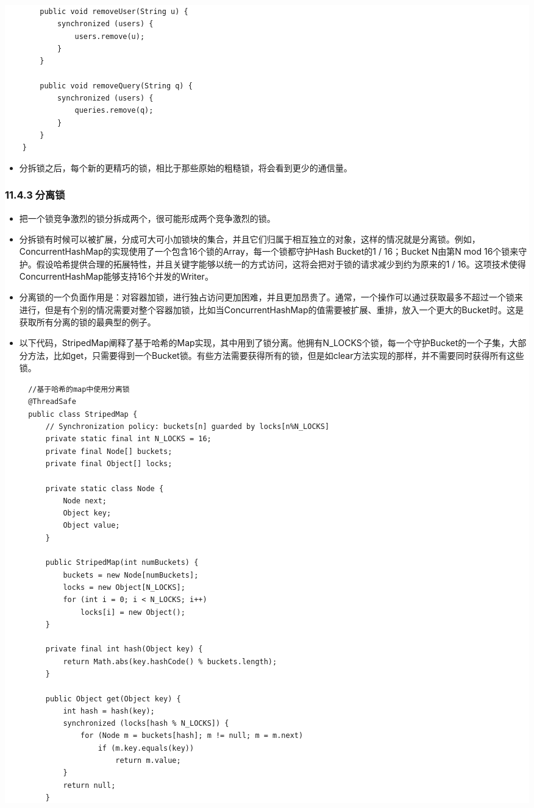 		    public void removeUser(String u) {
		        synchronized (users) {
		            users.remove(u);
		        }
		    }
		
		    public void removeQuery(String q) {
		        synchronized (users) {
		            queries.remove(q);
		        }
		    }
		}

- 分拆锁之后，每个新的更精巧的锁，相比于那些原始的粗糙锁，将会看到更少的通信量。

### 11.4.3 分离锁
- 把一个锁竞争激烈的锁分拆成两个，很可能形成两个竞争激烈的锁。
- 分拆锁有时候可以被扩展，分成可大可小加锁块的集合，并且它们归属于相互独立的对象，这样的情况就是分离锁。例如，ConcurrentHashMap的实现使用了一个包含16个锁的Array，每一个锁都守护Hash Bucket的1 / 16；Bucket N由第N mod 16个锁来守护。假设哈希提供合理的拓展特性，并且关键字能够以统一的方式访问，这将会把对于锁的请求减少到约为原来的1 / 16。这项技术使得ConcurrentHashMap能够支持16个并发的Writer。
- 分离锁的一个负面作用是：对容器加锁，进行独占访问更加困难，并且更加昂贵了。通常，一个操作可以通过获取最多不超过一个锁来进行，但是有个别的情况需要对整个容器加锁，比如当ConcurrentHashMap的值需要被扩展、重排，放入一个更大的Bucket时。这是获取所有分离的锁的最典型的例子。
- 以下代码，StripedMap阐释了基于哈希的Map实现，其中用到了锁分离。他拥有N_LOCKS个锁，每一个守护Bucket的一个子集，大部分方法，比如get，只需要得到一个Bucket锁。有些方法需要获得所有的锁，但是如clear方法实现的那样，并不需要同时获得所有这些锁。

		//基于哈希的map中使用分离锁
		@ThreadSafe
		public class StripedMap {
		    // Synchronization policy: buckets[n] guarded by locks[n%N_LOCKS]
		    private static final int N_LOCKS = 16;
		    private final Node[] buckets;
		    private final Object[] locks;
		
		    private static class Node {
		        Node next;
		        Object key;
		        Object value;
		    }
		
		    public StripedMap(int numBuckets) {
		        buckets = new Node[numBuckets];
		        locks = new Object[N_LOCKS];
		        for (int i = 0; i < N_LOCKS; i++)
		            locks[i] = new Object();
		    }
		
		    private final int hash(Object key) {
		        return Math.abs(key.hashCode() % buckets.length);
		    }
		
		    public Object get(Object key) {
		        int hash = hash(key);
		        synchronized (locks[hash % N_LOCKS]) {
		            for (Node m = buckets[hash]; m != null; m = m.next)
		                if (m.key.equals(key))
		                    return m.value;
		        }
		        return null;
		    }
		